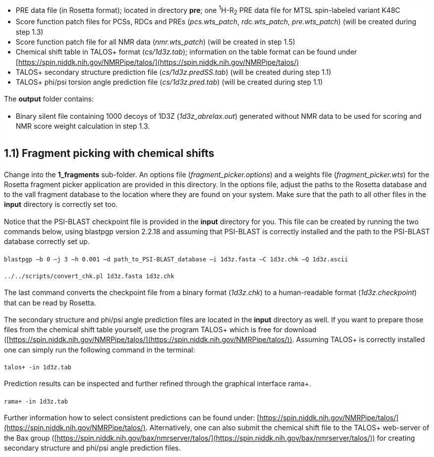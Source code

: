 - PRE data file (in Rosetta format); located in directory **pre**; one <sup>1</sup>H-R<sub>2</sub> PRE data file for MTSL spin-labeled variant K48C
- Score function patch files for PCSs, RDCs and PREs (_pcs.wts\_patch_, _rdc.wts\_patch_, _pre.wts\_patch_) (will be created during step 1.3)
- Score function patch file for all NMR data (_nmr.wts\_patch_) (will be created in step 1.5)
- Chemical shift table in TALOS+ format (_cs/1d3z.tab_); information on the table format can be found under [https://spin.niddk.nih.gov/NMRPipe/talos/](https://spin.niddk.nih.gov/NMRPipe/talos/)
- TALOS+ secondary structure prediction file (_cs/1d3z.predSS.tab_) (will be created during step 1.1)
- TALOS+ phi/psi torsion angle prediction file (_cs/1d3z.pred.tab_) (will be created during step 1.1)

The **output** folder contains:

- Binary silent file containing 1000 decoys of 1D3Z (_1d3z\_abrelax.out_) generated without NMR data to be used for scoring and NMR score weight calculation in step 1.3.

## 1.1) Fragment picking with chemical shifts

Change into the **1\_fragments** sub-folder. An options file (_fragment\_picker.options_) and a weights file (_fragment\_picker.wts_) for the Rosetta fragment picker application are provided in this directory. In the options file, adjust the paths to the Rosetta database and to the vall fragment database to the location where they are found on your system. Make sure that the path to all other files in the **input** directory is correctly set too.

Notice that the PSI-BLAST checkpoint file is provided in the **input** directory for you. This file can be created by running the two commands below, using blastpgp version 2.2.18 and assuming that PSI-BLAST is correctly installed and the path to the PSI-BLAST database correctly set up.
<pre>
<code>blastpgp –b 0 –j 3 –h 0.001 –d path_to_PSI-BLAST_database –i 1d3z.fasta –C 1d3z.chk –Q 1d3z.ascii</code>
</pre>
<code>../../scripts/convert\_chk.pl 1d3z.fasta 1d3z.chk</code>

The last command converts the checkpoint file from a binary format (_1d3z.chk_) to a human-readable format (_1d3z.checkpoint_) that can be read by Rosetta.

The secondary structure and phi/psi angle prediction files are located in the **input** directory as well. If you want to prepare those files from the chemical shift table yourself, use the program TALOS+ which is free for download ([https://spin.niddk.nih.gov/NMRPipe/talos/](https://spin.niddk.nih.gov/NMRPipe/talos/)). Assuming TALOS+ is correctly installed one can simply run the following command in the terminal:

<code>talos+ -in 1d3z.tab</code>

Prediction results can be inspected and further refined through the graphical interface rama+.

<code>rama+ -in 1d3z.tab</code>

Further information how to select consistent predictions can be found under: [https://spin.niddk.nih.gov/NMRPipe/talos/](https://spin.niddk.nih.gov/NMRPipe/talos/). Alternatively, one can also submit the chemical shift file to the TALOS+ web-server of the Bax group ([https://spin.niddk.nih.gov/bax/nmrserver/talos/](https://spin.niddk.nih.gov/bax/nmrserver/talos/)) for creating secondary structure and phi/psi angle prediction files.
